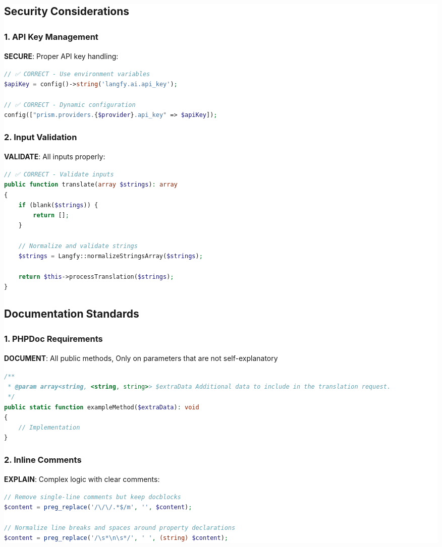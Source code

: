 ## Security Considerations

### 1. API Key Management
**SECURE**: Proper API key handling:

```php
// ✅ CORRECT - Use environment variables
$apiKey = config()->string('langfy.ai.api_key');

// ✅ CORRECT - Dynamic configuration
config(["prism.providers.{$provider}.api_key" => $apiKey]);
```

### 2. Input Validation
**VALIDATE**: All inputs properly:

```php
// ✅ CORRECT - Validate inputs
public function translate(array $strings): array
{
    if (blank($strings)) {
        return [];
    }
    
    // Normalize and validate strings
    $strings = Langfy::normalizeStringsArray($strings);
    
    return $this->processTranslation($strings);
}
```

## Documentation Standards

### 1. PHPDoc Requirements
**DOCUMENT**: All public methods, Only on parameters that are not self-explanatory

```php
/**
 * @param array<string, <string, string>> $extraData Additional data to include in the translation request.
 */
public static function exampleMethod($extraData): void
{
    // Implementation
}
```

### 2. Inline Comments
**EXPLAIN**: Complex logic with clear comments:

```php
// Remove single-line comments but keep docblocks
$content = preg_replace('/\/\/.*$/m', '', $content);

// Normalize line breaks and spaces around property declarations
$content = preg_replace('/\s*\n\s*/', ' ', (string) $content);
```
